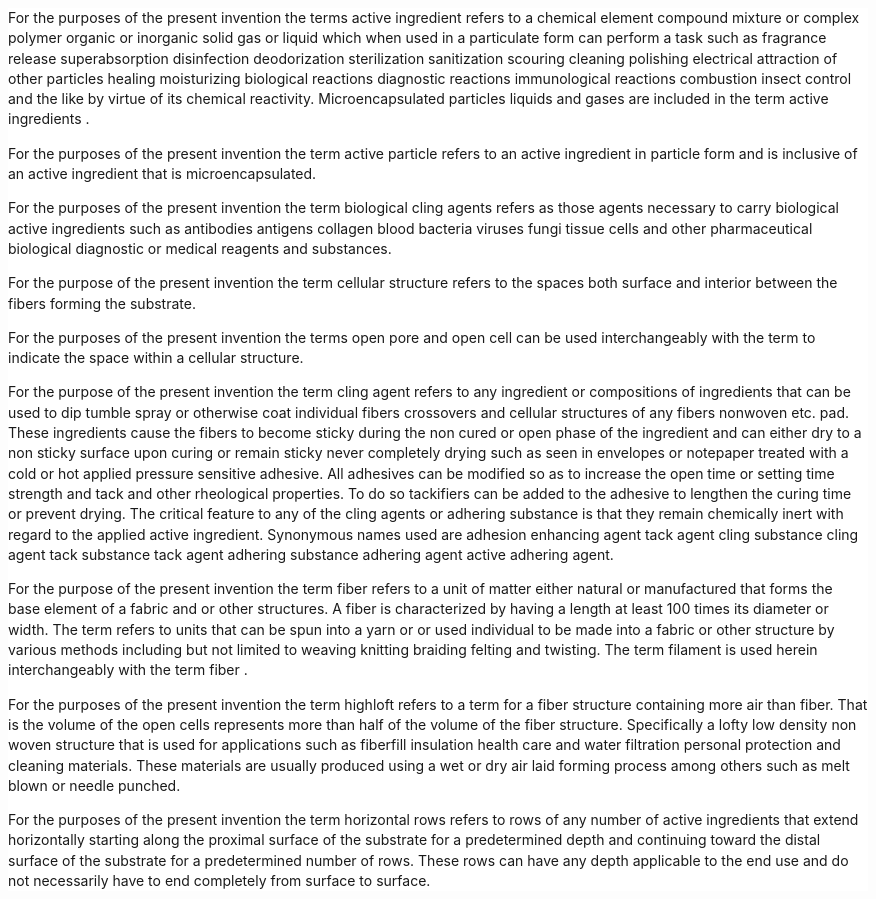 For the purposes of the present invention the terms active ingredient refers to a chemical element compound mixture or complex polymer organic or inorganic solid gas or liquid which when used in a particulate form can perform a task such as fragrance release superabsorption disinfection deodorization sterilization sanitization scouring cleaning polishing electrical attraction of other particles healing moisturizing biological reactions diagnostic reactions immunological reactions combustion insect control and the like by virtue of its chemical reactivity. Microencapsulated particles liquids and gases are included in the term active ingredients .

For the purposes of the present invention the term active particle refers to an active ingredient in particle form and is inclusive of an active ingredient that is microencapsulated.

For the purposes of the present invention the term biological cling agents refers as those agents necessary to carry biological active ingredients such as antibodies antigens collagen blood bacteria viruses fungi tissue cells and other pharmaceutical biological diagnostic or medical reagents and substances.

For the purpose of the present invention the term cellular structure refers to the spaces both surface and interior between the fibers forming the substrate.

For the purposes of the present invention the terms open pore and open cell can be used interchangeably with the term to indicate the space within a cellular structure.

For the purpose of the present invention the term cling agent refers to any ingredient or compositions of ingredients that can be used to dip tumble spray or otherwise coat individual fibers crossovers and cellular structures of any fibers nonwoven etc. pad. These ingredients cause the fibers to become sticky during the non cured or open phase of the ingredient and can either dry to a non sticky surface upon curing or remain sticky never completely drying such as seen in envelopes or notepaper treated with a cold or hot applied pressure sensitive adhesive. All adhesives can be modified so as to increase the open time or setting time strength and tack and other rheological properties. To do so tackifiers can be added to the adhesive to lengthen the curing time or prevent drying. The critical feature to any of the cling agents or adhering substance is that they remain chemically inert with regard to the applied active ingredient. Synonymous names used are adhesion enhancing agent tack agent cling substance cling agent tack substance tack agent adhering substance adhering agent active adhering agent.

For the purpose of the present invention the term fiber refers to a unit of matter either natural or manufactured that forms the base element of a fabric and or other structures. A fiber is characterized by having a length at least 100 times its diameter or width. The term refers to units that can be spun into a yarn or or used individual to be made into a fabric or other structure by various methods including but not limited to weaving knitting braiding felting and twisting. The term filament is used herein interchangeably with the term fiber .

For the purposes of the present invention the term highloft refers to a term for a fiber structure containing more air than fiber. That is the volume of the open cells represents more than half of the volume of the fiber structure. Specifically a lofty low density non woven structure that is used for applications such as fiberfill insulation health care and water filtration personal protection and cleaning materials. These materials are usually produced using a wet or dry air laid forming process among others such as melt blown or needle punched.

For the purposes of the present invention the term horizontal rows refers to rows of any number of active ingredients that extend horizontally starting along the proximal surface of the substrate for a predetermined depth and continuing toward the distal surface of the substrate for a predetermined number of rows. These rows can have any depth applicable to the end use and do not necessarily have to end completely from surface to surface.
